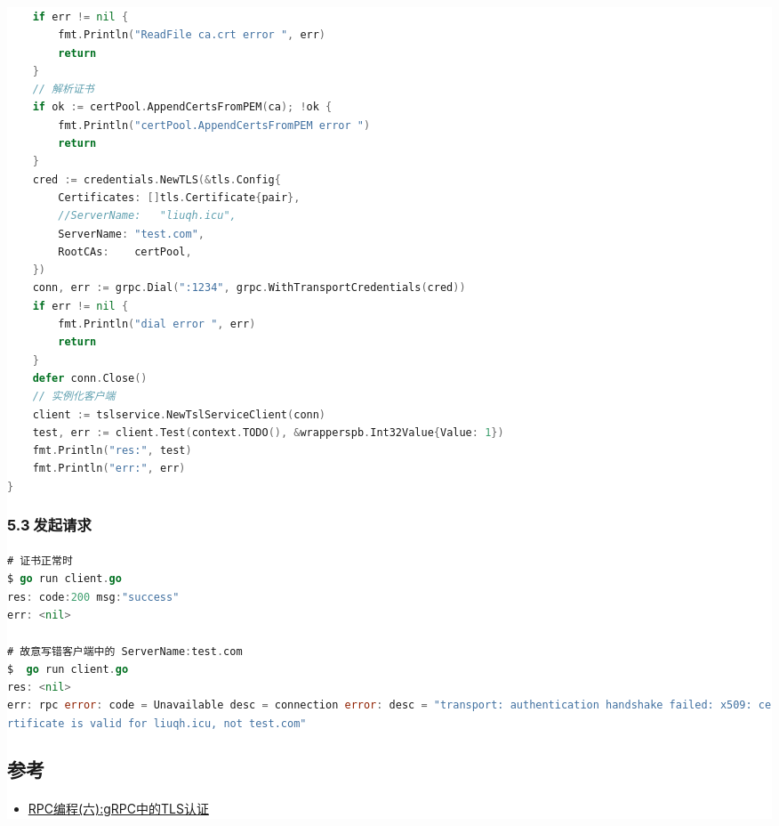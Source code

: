 ```go
	if err != nil {
		fmt.Println("ReadFile ca.crt error ", err)
		return
	}
	// 解析证书
	if ok := certPool.AppendCertsFromPEM(ca); !ok {
		fmt.Println("certPool.AppendCertsFromPEM error ")
		return
	}
	cred := credentials.NewTLS(&tls.Config{
		Certificates: []tls.Certificate{pair},
		//ServerName:   "liuqh.icu",
		ServerName: "test.com",
		RootCAs:    certPool,
	})
	conn, err := grpc.Dial(":1234", grpc.WithTransportCredentials(cred))
	if err != nil {
		fmt.Println("dial error ", err)
		return
	}
	defer conn.Close()
	// 实例化客户端
	client := tslservice.NewTslServiceClient(conn)
	test, err := client.Test(context.TODO(), &wrapperspb.Int32Value{Value: 1})
	fmt.Println("res:", test)
	fmt.Println("err:", err)
}
```

### 5.3 发起请求

```go
# 证书正常时
$ go run client.go
res: code:200 msg:"success"
err: <nil>

# 故意写错客户端中的 ServerName:test.com
$  go run client.go
res: <nil>
err: rpc error: code = Unavailable desc = connection error: desc = "transport: authentication handshake failed: x509: certificate is valid for liuqh.icu, not test.com"
```



## 参考

- [RPC编程(六):gRPC中的TLS认证](http://liuqh.icu/2022/02/23/go/rpc/06-tls/)